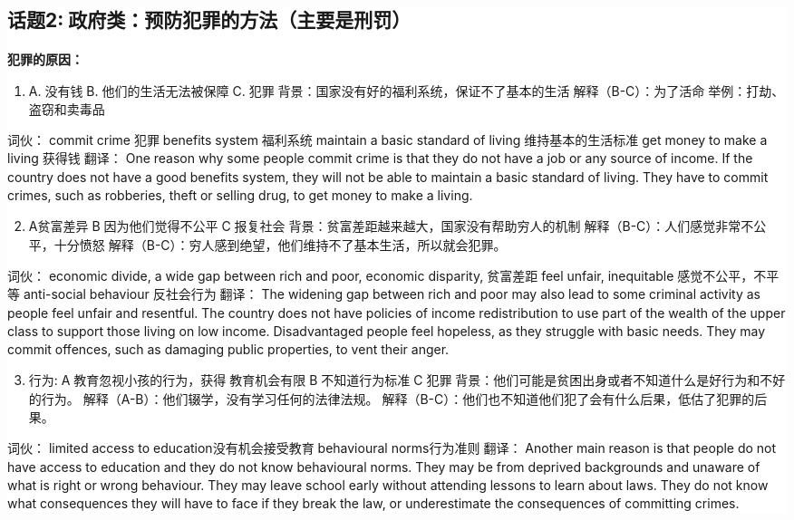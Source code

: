## 话题2: 政府类：预防犯罪的方法（主要是刑罚）

**犯罪的原因：**


1. A. 没有钱 B. 他们的生活无法被保障 C. 犯罪
背景：国家没有好的福利系统，保证不了基本的生活
解释（B-C）：为了活命
举例：打劫、盗窃和卖毒品

词伙：
commit crime 犯罪
benefits system 福利系统
maintain a basic standard of living 维持基本的生活标准
get money to make a living 获得钱
翻译：
One reason why some people commit crime is that they do not have a job or any source of income. If the country does not have a good benefits system, they will not be able to maintain a basic standard of living. They have to commit crimes, such as robberies, theft or selling drug, to get money to make a living.


2. A贫富差异 B 因为他们觉得不公平 C 报复社会
背景：贫富差距越来越大，国家没有帮助穷人的机制
解释（B-C）：人们感觉非常不公平，十分愤怒
解释（B-C）：穷人感到绝望，他们维持不了基本生活，所以就会犯罪。

词伙：
economic divide, a wide gap between rich and poor, economic disparity, 贫富差距
feel unfair, inequitable 感觉不公平，不平等
anti-social behaviour 反社会行为
翻译：
The widening gap between rich and poor may also lead to some criminal activity as people feel unfair and resentful. The country does not have policies of income redistribution to use part of the wealth of the upper class to support those living on low income. Disadvantaged people feel hopeless, as they struggle with basic needs. They may commit offences, such as damaging public properties, to vent their anger.


3. 行为:
A 教育忽视小孩的行为，获得 教育机会有限 B 不知道行为标准 C 犯罪
背景：他们可能是贫困出身或者不知道什么是好行为和不好的行为。
解释（A-B）：他们辍学，没有学习任何的法律法规。
解释（B-C）：他们也不知道他们犯了会有什么后果，低估了犯罪的后果。

词伙：
limited access to education没有机会接受教育
behavioural norms行为准则
翻译：
Another main reason is that people do not have access to education and they do not know behavioural norms. They may be from deprived backgrounds and unaware of what is right or wrong behaviour. They may leave school early without attending lessons to learn about laws. They do not know what consequences they will have to face if they break the law, or underestimate the consequences of committing crimes.
